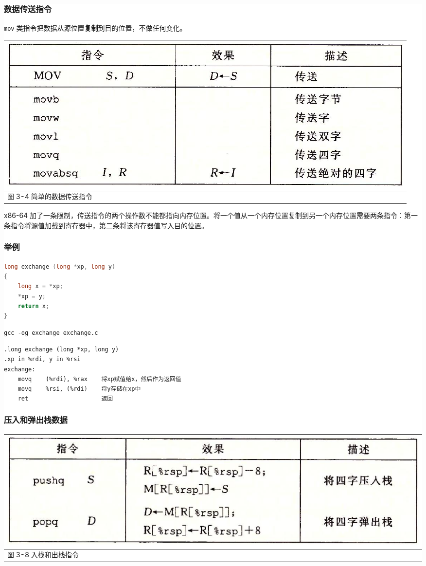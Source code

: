 ### 数据传送指令

`mov` 类指令把数据从源位置**复制**到目的位置，不做任何变化。

| ![image-20220704194834339](./images/image-20220704194834339.png) |
| ------------------------------------------------------------ |
| 图 3-4 简单的数据传送指令                                    |

x86-64 加了一条限制，传送指令的两个操作数不能都指向内存位置。将一个值从一个内存位置复制到另一个内存位置需要两条指令：第一条指令将源值加载到寄存器中，第二条将该寄存器值写入目的位置。

### 举例

```c
long exchange (long *xp, long y)
{
    long x = *xp;
    *xp = y;
    return x;
}
```

`gcc -og exchange exchange.c`

```assembly
.long exchange (long *xp, long y)
.xp in %rdi, y in %rsi
exchange:
	movq	(%rdi), %rax	将xp赋值给x，然后作为返回值
	movq	%rsi, (%rdi)	将y存储在xp中
	ret						返回
```

### 压入和弹出栈数据

| ![image-20220828200248791](./images/image-20220828200248791.png) |
| ------------------------------------------------------------ |
| 图 3-8 入栈和出栈指令                                        |
